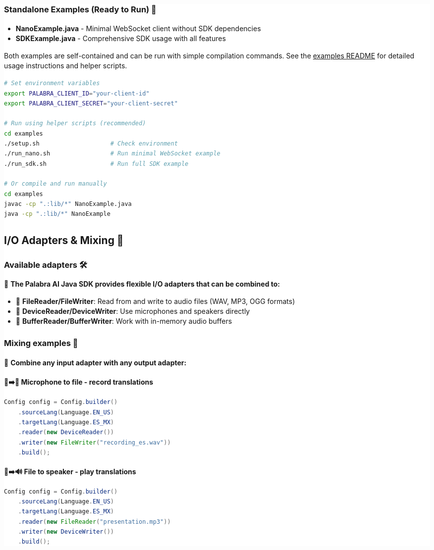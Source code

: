 ### Standalone Examples (Ready to Run) 🎯
- **NanoExample.java** - Minimal WebSocket client without SDK dependencies
- **SDKExample.java** - Comprehensive SDK usage with all features

Both examples are self-contained and can be run with simple compilation commands. See the [examples README](examples/README.md) for detailed usage instructions and helper scripts.

```bash
# Set environment variables
export PALABRA_CLIENT_ID="your-client-id"
export PALABRA_CLIENT_SECRET="your-client-secret"

# Run using helper scripts (recommended)
cd examples
./setup.sh                    # Check environment
./run_nano.sh                 # Run minimal WebSocket example
./run_sdk.sh                  # Run full SDK example

# Or compile and run manually
cd examples
javac -cp ".:lib/*" NanoExample.java
java -cp ".:lib/*" NanoExample
```

## I/O Adapters & Mixing 🔌

### Available adapters 🛠️

🎯 **The Palabra AI Java SDK provides flexible I/O adapters that can be combined to:**

- 📁 **FileReader/FileWriter**: Read from and write to audio files (WAV, MP3, OGG formats)
- 🎤 **DeviceReader/DeviceWriter**: Use microphones and speakers directly
- 💾 **BufferReader/BufferWriter**: Work with in-memory audio buffers

### Mixing examples 🎨

🔄 **Combine any input adapter with any output adapter:**

#### 🎤➡️📁 Microphone to file - record translations
```java
Config config = Config.builder()
    .sourceLang(Language.EN_US)
    .targetLang(Language.ES_MX)
    .reader(new DeviceReader())
    .writer(new FileWriter("recording_es.wav"))
    .build();
```

#### 📁➡️🔊 File to speaker - play translations
```java
Config config = Config.builder()
    .sourceLang(Language.EN_US)
    .targetLang(Language.ES_MX)
    .reader(new FileReader("presentation.mp3"))
    .writer(new DeviceWriter())
    .build();
```
